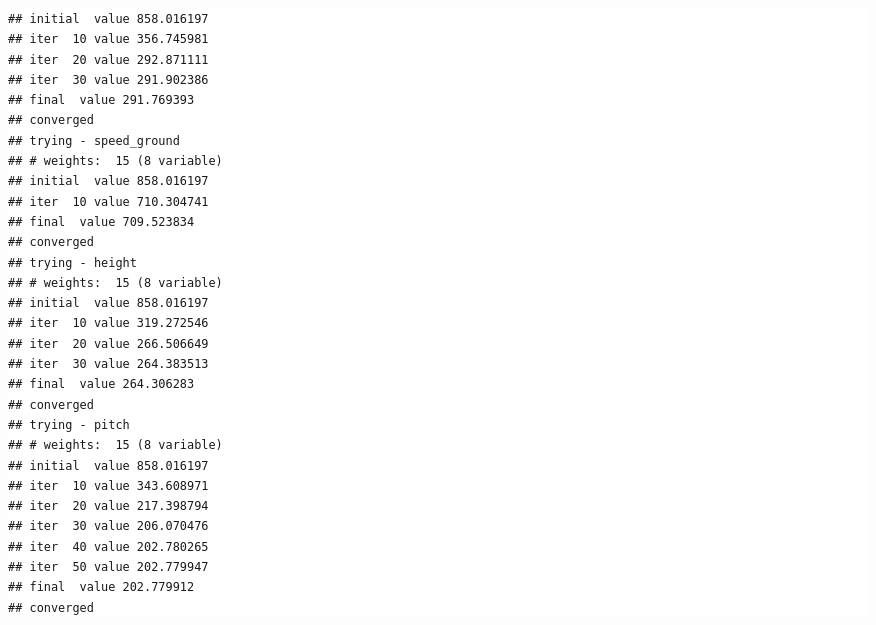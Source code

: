     ## initial  value 858.016197 
    ## iter  10 value 356.745981
    ## iter  20 value 292.871111
    ## iter  30 value 291.902386
    ## final  value 291.769393 
    ## converged
    ## trying - speed_ground 
    ## # weights:  15 (8 variable)
    ## initial  value 858.016197 
    ## iter  10 value 710.304741
    ## final  value 709.523834 
    ## converged
    ## trying - height 
    ## # weights:  15 (8 variable)
    ## initial  value 858.016197 
    ## iter  10 value 319.272546
    ## iter  20 value 266.506649
    ## iter  30 value 264.383513
    ## final  value 264.306283 
    ## converged
    ## trying - pitch 
    ## # weights:  15 (8 variable)
    ## initial  value 858.016197 
    ## iter  10 value 343.608971
    ## iter  20 value 217.398794
    ## iter  30 value 206.070476
    ## iter  40 value 202.780265
    ## iter  50 value 202.779947
    ## final  value 202.779912 
    ## converged